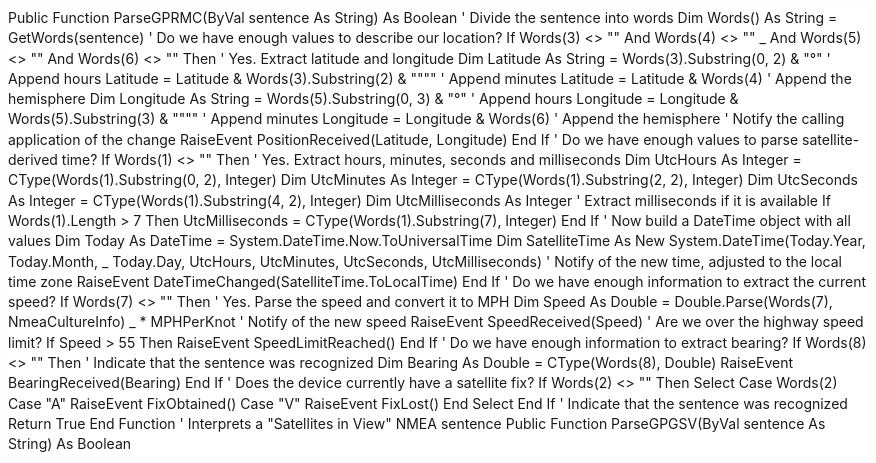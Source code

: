  Public Function ParseGPRMC(ByVal sentence As String) As Boolean
 ' Divide the sentence into words
 Dim Words() As String = GetWords(sentence)
 ' Do we have enough values to describe our location?
 If Words(3) <> "" And Words(4) <> "" _
 And Words(5) <> "" And Words(6) <> "" Then
  ' Yes. Extract latitude and longitude
  Dim Latitude As String = Words(3).Substring(0, 2) & "°"  ' Append hours
  Latitude = Latitude & Words(3).Substring(2) & """" ' Append minutes
  Latitude = Latitude & Words(4)  ' Append the hemisphere
  Dim Longitude As String = Words(5).Substring(0, 3) & "°"  ' Append hours
  Longitude = Longitude & Words(5).Substring(3) & """" ' Append minutes
  Longitude = Longitude & Words(6)  ' Append the hemisphere
  ' Notify the calling application of the change
  RaiseEvent PositionReceived(Latitude, Longitude)
 End If
 ' Do we have enough values to parse satellite-derived time?
 If Words(1) <> "" Then
  ' Yes. Extract hours, minutes, seconds and milliseconds
  Dim UtcHours As Integer = CType(Words(1).Substring(0, 2), Integer)
  Dim UtcMinutes As Integer = CType(Words(1).Substring(2, 2), Integer)
  Dim UtcSeconds As Integer = CType(Words(1).Substring(4, 2), Integer)
  Dim UtcMilliseconds As Integer
  ' Extract milliseconds if it is available
  If Words(1).Length > 7 Then
  UtcMilliseconds = CType(Words(1).Substring(7), Integer)
  End If
  ' Now build a DateTime object with all values
  Dim Today As DateTime = System.DateTime.Now.ToUniversalTime
  Dim SatelliteTime As New System.DateTime(Today.Year, Today.Month, _
  Today.Day, UtcHours, UtcMinutes, UtcSeconds, UtcMilliseconds)
  ' Notify of the new time, adjusted to the local time zone
  RaiseEvent DateTimeChanged(SatelliteTime.ToLocalTime)
 End If
 ' Do we have enough information to extract the current speed?
 If Words(7) <> "" Then
  ' Yes. Parse the speed and convert it to MPH
  Dim Speed As Double = Double.Parse(Words(7), NmeaCultureInfo) _
       * MPHPerKnot
  ' Notify of the new speed
  RaiseEvent SpeedReceived(Speed)
  ' Are we over the highway speed limit?
  If Speed > 55 Then RaiseEvent SpeedLimitReached()
 End If
 ' Do we have enough information to extract bearing?
 If Words(8) <> "" Then
  ' Indicate that the sentence was recognized
  Dim Bearing As Double = CType(Words(8), Double)
  RaiseEvent BearingReceived(Bearing)
 End If
 ' Does the device currently have a satellite fix?
 If Words(2) <> "" Then
  Select Case Words(2)
  Case "A"
   RaiseEvent FixObtained()
  Case "V"
   RaiseEvent FixLost()
  End Select
 End If
 ' Indicate that the sentence was recognized
 Return True
 End Function
 ' Interprets a "Satellites in View" NMEA sentence
 Public Function ParseGPGSV(ByVal sentence As String) As Boolean